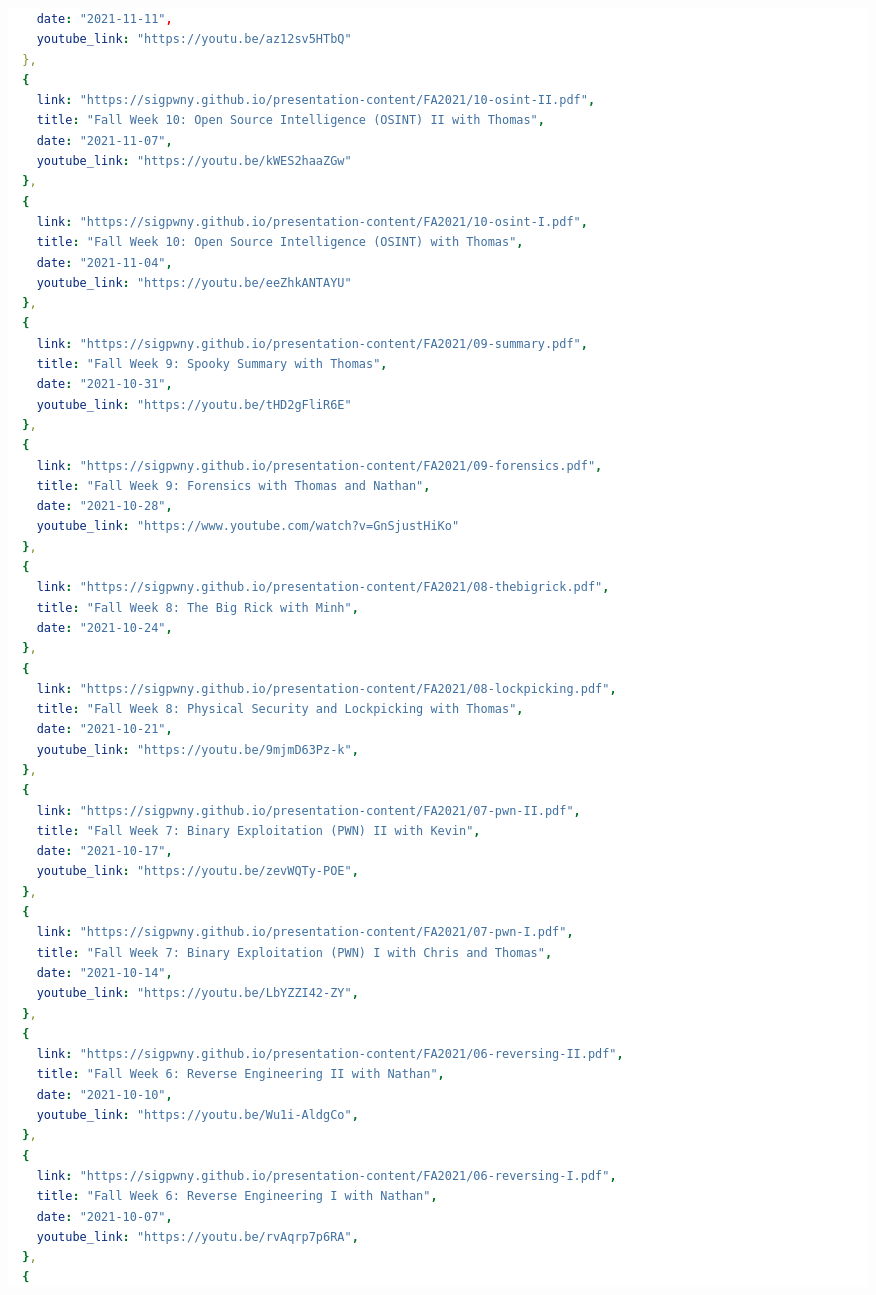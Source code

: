 ```yaml
    date: "2021-11-11",
    youtube_link: "https://youtu.be/az12sv5HTbQ"
  },
  {
    link: "https://sigpwny.github.io/presentation-content/FA2021/10-osint-II.pdf",
    title: "Fall Week 10: Open Source Intelligence (OSINT) II with Thomas",
    date: "2021-11-07",
    youtube_link: "https://youtu.be/kWES2haaZGw"
  },
  {
    link: "https://sigpwny.github.io/presentation-content/FA2021/10-osint-I.pdf",
    title: "Fall Week 10: Open Source Intelligence (OSINT) with Thomas",
    date: "2021-11-04",
    youtube_link: "https://youtu.be/eeZhkANTAYU"
  },
  {
    link: "https://sigpwny.github.io/presentation-content/FA2021/09-summary.pdf",
    title: "Fall Week 9: Spooky Summary with Thomas",
    date: "2021-10-31",
    youtube_link: "https://youtu.be/tHD2gFliR6E"
  },
  {
    link: "https://sigpwny.github.io/presentation-content/FA2021/09-forensics.pdf",
    title: "Fall Week 9: Forensics with Thomas and Nathan",
    date: "2021-10-28",
    youtube_link: "https://www.youtube.com/watch?v=GnSjustHiKo"
  },
  {
    link: "https://sigpwny.github.io/presentation-content/FA2021/08-thebigrick.pdf",
    title: "Fall Week 8: The Big Rick with Minh",
    date: "2021-10-24",
  },
  {
    link: "https://sigpwny.github.io/presentation-content/FA2021/08-lockpicking.pdf",
    title: "Fall Week 8: Physical Security and Lockpicking with Thomas",
    date: "2021-10-21",
    youtube_link: "https://youtu.be/9mjmD63Pz-k",
  },
  {
    link: "https://sigpwny.github.io/presentation-content/FA2021/07-pwn-II.pdf",
    title: "Fall Week 7: Binary Exploitation (PWN) II with Kevin",
    date: "2021-10-17",
    youtube_link: "https://youtu.be/zevWQTy-POE",
  },
  {
    link: "https://sigpwny.github.io/presentation-content/FA2021/07-pwn-I.pdf",
    title: "Fall Week 7: Binary Exploitation (PWN) I with Chris and Thomas",
    date: "2021-10-14",
    youtube_link: "https://youtu.be/LbYZZI42-ZY",
  },
  {
    link: "https://sigpwny.github.io/presentation-content/FA2021/06-reversing-II.pdf",
    title: "Fall Week 6: Reverse Engineering II with Nathan",
    date: "2021-10-10",
    youtube_link: "https://youtu.be/Wu1i-AldgCo",
  },
  {
    link: "https://sigpwny.github.io/presentation-content/FA2021/06-reversing-I.pdf",
    title: "Fall Week 6: Reverse Engineering I with Nathan",
    date: "2021-10-07",
    youtube_link: "https://youtu.be/rvAqrp7p6RA",
  },
  {
```